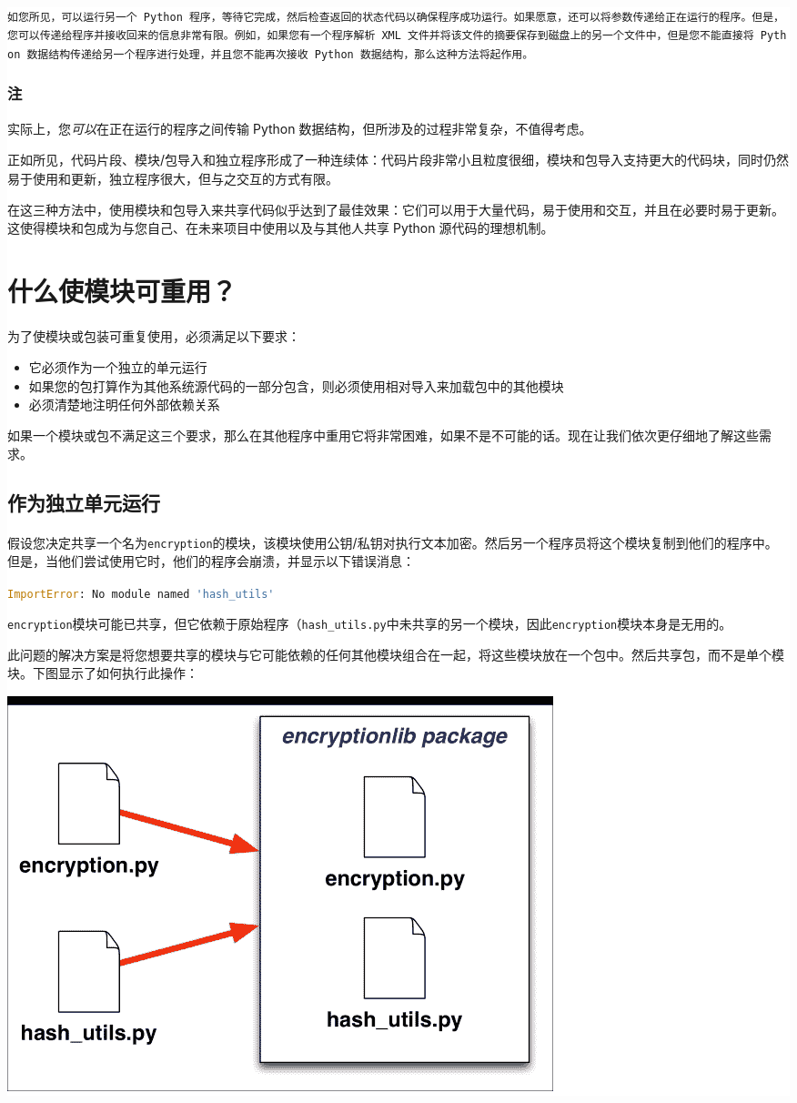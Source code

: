     如您所见，可以运行另一个 Python 程序，等待它完成，然后检查返回的状态代码以确保程序成功运行。如果愿意，还可以将参数传递给正在运行的程序。但是，您可以传递给程序并接收回来的信息非常有限。例如，如果您有一个程序解析 XML 文件并将该文件的摘要保存到磁盘上的另一个文件中，但是您不能直接将 Python 数据结构传递给另一个程序进行处理，并且您不能再次接收 Python 数据结构，那么这种方法将起作用。

### 注

实际上，您*可以*在正在运行的程序之间传输 Python 数据结构，但所涉及的过程非常复杂，不值得考虑。

正如所见，代码片段、模块/包导入和独立程序形成了一种连续体：代码片段非常小且粒度很细，模块和包导入支持更大的代码块，同时仍然易于使用和更新，独立程序很大，但与之交互的方式有限。

在这三种方法中，使用模块和包导入来共享代码似乎达到了最佳效果：它们可以用于大量代码，易于使用和交互，并且在必要时易于更新。这使得模块和包成为与您自己、在未来项目中使用以及与其他人共享 Python 源代码的理想机制。

# 什么使模块可重用？

为了使模块或包装可重复使用，必须满足以下要求：

*   它必须作为一个独立的单元运行
*   如果您的包打算作为其他系统源代码的一部分包含，则必须使用相对导入来加载包中的其他模块
*   必须清楚地注明任何外部依赖关系

如果一个模块或包不满足这三个要求，那么在其他程序中重用它将非常困难，如果不是不可能的话。现在让我们依次更仔细地了解这些需求。

## 作为独立单元运行

假设您决定共享一个名为`encryption`的模块，该模块使用公钥/私钥对执行文本加密。然后另一个程序员将这个模块复制到他们的程序中。但是，当他们尝试使用它时，他们的程序会崩溃，并显示以下错误消息：

```py
ImportError: No module named 'hash_utils'

```

`encryption`模块可能已共享，但它依赖于原始程序（`hash_utils.py`中未共享的另一个模块，因此`encryption`模块本身是无用的。

此问题的解决方案是将您想要共享的模块与它可能依赖的任何其他模块组合在一起，将这些模块放在一个包中。然后共享包，而不是单个模块。下图显示了如何执行此操作：

![Functioning as a standalone unit](img/B05012_6_01.jpg)
